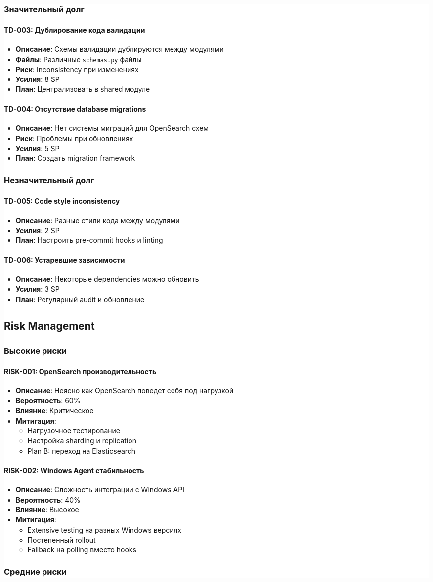 ### Значительный долг

#### TD-003: Дублирование кода валидации
- **Описание**: Схемы валидации дублируются между модулями
- **Файлы**: Различные `schemas.py` файлы
- **Риск**: Inconsistency при изменениях
- **Усилия**: 8 SP
- **План**: Централизовать в shared модуле

#### TD-004: Отсутствие database migrations
- **Описание**: Нет системы миграций для OpenSearch схем
- **Риск**: Проблемы при обновлениях
- **Усилия**: 5 SP
- **План**: Создать migration framework

### Незначительный долг

#### TD-005: Code style inconsistency
- **Описание**: Разные стили кода между модулями
- **Усилия**: 2 SP
- **План**: Настроить pre-commit hooks и linting

#### TD-006: Устаревшие зависимости
- **Описание**: Некоторые dependencies можно обновить
- **Усилия**: 3 SP
- **План**: Регулярный audit и обновление

## Risk Management

### Высокие риски

#### RISK-001: OpenSearch производительность
- **Описание**: Неясно как OpenSearch поведет себя под нагрузкой
- **Вероятность**: 60%
- **Влияние**: Критическое
- **Митигация**: 
  - Нагрузочное тестирование
  - Настройка sharding и replication
  - Plan B: переход на Elasticsearch

#### RISK-002: Windows Agent стабильность
- **Описание**: Сложность интеграции с Windows API
- **Вероятность**: 40%
- **Влияние**: Высокое
- **Митигация**:
  - Extensive testing на разных Windows версиях
  - Постепенный rollout
  - Fallback на polling вместо hooks

### Средние риски
